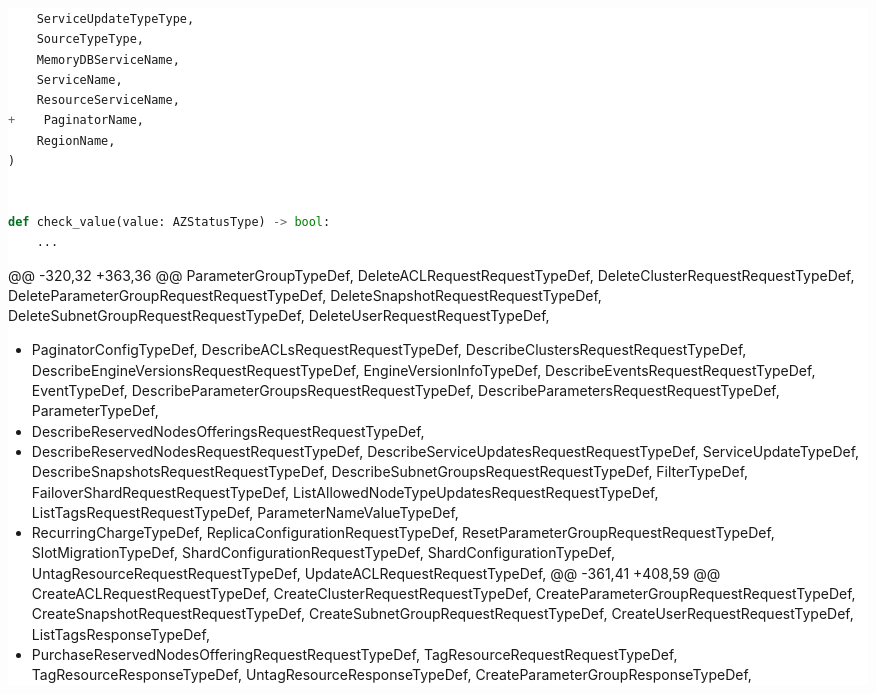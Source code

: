  ```python
     ServiceUpdateTypeType,
     SourceTypeType,
     MemoryDBServiceName,
     ServiceName,
     ResourceServiceName,
+    PaginatorName,
     RegionName,
 )
 
 
 def check_value(value: AZStatusType) -> bool:
     ...
 ```
@@ -320,32 +363,36 @@
     ParameterGroupTypeDef,
     DeleteACLRequestRequestTypeDef,
     DeleteClusterRequestRequestTypeDef,
     DeleteParameterGroupRequestRequestTypeDef,
     DeleteSnapshotRequestRequestTypeDef,
     DeleteSubnetGroupRequestRequestTypeDef,
     DeleteUserRequestRequestTypeDef,
+    PaginatorConfigTypeDef,
     DescribeACLsRequestRequestTypeDef,
     DescribeClustersRequestRequestTypeDef,
     DescribeEngineVersionsRequestRequestTypeDef,
     EngineVersionInfoTypeDef,
     DescribeEventsRequestRequestTypeDef,
     EventTypeDef,
     DescribeParameterGroupsRequestRequestTypeDef,
     DescribeParametersRequestRequestTypeDef,
     ParameterTypeDef,
+    DescribeReservedNodesOfferingsRequestRequestTypeDef,
+    DescribeReservedNodesRequestRequestTypeDef,
     DescribeServiceUpdatesRequestRequestTypeDef,
     ServiceUpdateTypeDef,
     DescribeSnapshotsRequestRequestTypeDef,
     DescribeSubnetGroupsRequestRequestTypeDef,
     FilterTypeDef,
     FailoverShardRequestRequestTypeDef,
     ListAllowedNodeTypeUpdatesRequestRequestTypeDef,
     ListTagsRequestRequestTypeDef,
     ParameterNameValueTypeDef,
+    RecurringChargeTypeDef,
     ReplicaConfigurationRequestTypeDef,
     ResetParameterGroupRequestRequestTypeDef,
     SlotMigrationTypeDef,
     ShardConfigurationRequestTypeDef,
     ShardConfigurationTypeDef,
     UntagResourceRequestRequestTypeDef,
     UpdateACLRequestRequestTypeDef,
@@ -361,41 +408,59 @@
     CreateACLRequestRequestTypeDef,
     CreateClusterRequestRequestTypeDef,
     CreateParameterGroupRequestRequestTypeDef,
     CreateSnapshotRequestRequestTypeDef,
     CreateSubnetGroupRequestRequestTypeDef,
     CreateUserRequestRequestTypeDef,
     ListTagsResponseTypeDef,
+    PurchaseReservedNodesOfferingRequestRequestTypeDef,
     TagResourceRequestRequestTypeDef,
     TagResourceResponseTypeDef,
     UntagResourceResponseTypeDef,
     CreateParameterGroupResponseTypeDef,